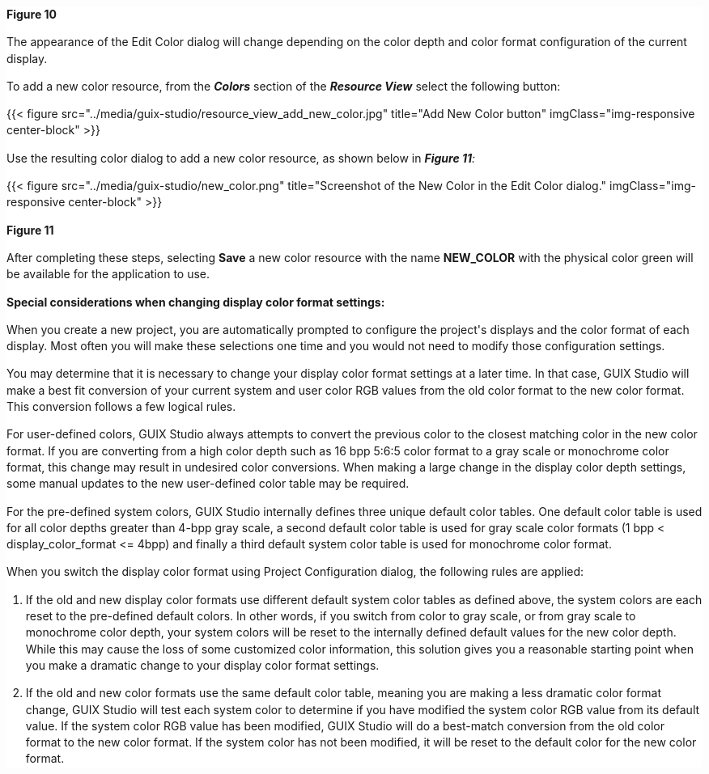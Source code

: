 **Figure 10**

The appearance of the Edit Color dialog will change depending on the color depth and color format configuration of the current display.

To add a new color resource, from the ***Colors*** section of the ***Resource View*** select the following button:

{{< figure src="../media/guix-studio/resource_view_add_new_color.jpg" title="Add New Color button" imgClass="img-responsive center-block" >}}

Use the resulting color dialog to add a new color resource, as shown below in ***Figure 11**:*

{{< figure src="../media/guix-studio/new_color.png" title="Screenshot of the New Color in the Edit Color dialog." imgClass="img-responsive center-block" >}}

**Figure 11**

After completing these steps, selecting **Save** a new color resource with the name **NEW_COLOR** with the physical color green will be available for the application to use.

**Special considerations when changing display color format settings:**

When you create a new project, you are automatically prompted to configure the project's displays and the color format of each display. Most often you will make these selections one time and you would not need to modify those configuration settings.

You may determine that it is necessary to change your display color format settings at a later time. In that case, GUIX Studio will make a best fit conversion of your current system and user color RGB values from the old color format to the new color format. This conversion follows a few logical rules.

For user-defined colors, GUIX Studio always attempts to convert the previous color to the closest matching color in the new color format. If you are converting from a high color depth such as 16 bpp 5:6:5 color format to a gray scale or monochrome color format, this change may result in undesired color conversions. When making a large change in the display color depth settings, some manual updates to the new user-defined color table may be required.

For the pre-defined system colors, GUIX Studio internally defines three unique default color tables. One default color table is used for all color depths greater than 4-bpp gray scale, a second default color table is used for gray scale color formats (1 bpp < display_color_format <= 4bpp) and finally a third default system color table is used for monochrome color format.

When you switch the display color format using Project Configuration dialog, the following rules are applied:

1) If the old and new display color formats use different default system color tables as defined above, the system colors are each reset to the pre-defined default colors. In other words, if you switch from color to gray scale, or from gray scale to monochrome color depth, your system colors will be reset to the internally defined default values for the new color depth. While this may cause the loss of some customized color information, this solution gives you a reasonable starting point when you make a dramatic change to your display color format settings.

2) If the old and new color formats use the same default color table, meaning you are making a less dramatic color format change, GUIX Studio will test each system color to determine if you have modified the system color RGB value from its default value. If the system color RGB value has been modified, GUIX Studio will do a best-match conversion from the old color format to the new color format. If the system color has not been modified, it will be reset to the default color for the new color format.
